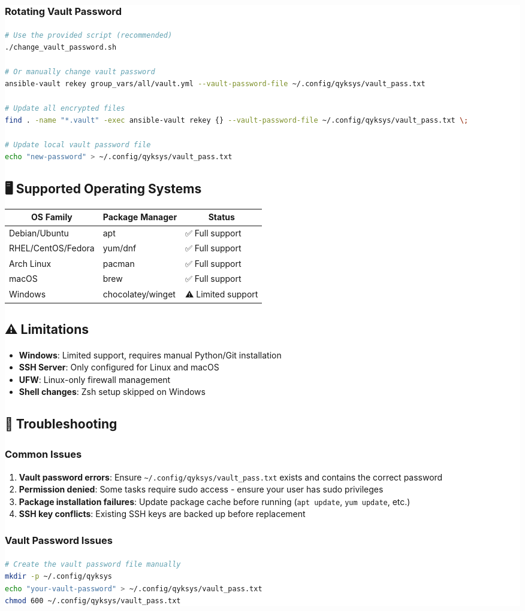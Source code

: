 ### Rotating Vault Password
```bash
# Use the provided script (recommended)
./change_vault_password.sh

# Or manually change vault password
ansible-vault rekey group_vars/all/vault.yml --vault-password-file ~/.config/qyksys/vault_pass.txt

# Update all encrypted files
find . -name "*.vault" -exec ansible-vault rekey {} --vault-password-file ~/.config/qyksys/vault_pass.txt \;

# Update local vault password file
echo "new-password" > ~/.config/qyksys/vault_pass.txt
```

## 🖥️ Supported Operating Systems

| OS Family | Package Manager | Status |
|-----------|----------------|---------|
| Debian/Ubuntu | apt | ✅ Full support |
| RHEL/CentOS/Fedora | yum/dnf | ✅ Full support |
| Arch Linux | pacman | ✅ Full support |
| macOS | brew | ✅ Full support |
| Windows | chocolatey/winget | ⚠️ Limited support |

## ⚠️ Limitations

- **Windows**: Limited support, requires manual Python/Git installation
- **SSH Server**: Only configured for Linux and macOS
- **UFW**: Linux-only firewall management
- **Shell changes**: Zsh setup skipped on Windows

## 🐛 Troubleshooting

### Common Issues

1. **Vault password errors**: Ensure `~/.config/qyksys/vault_pass.txt` exists and contains the correct password
2. **Permission denied**: Some tasks require sudo access - ensure your user has sudo privileges
3. **Package installation failures**: Update package cache before running (`apt update`, `yum update`, etc.)
4. **SSH key conflicts**: Existing SSH keys are backed up before replacement

### Vault Password Issues
```bash
# Create the vault password file manually
mkdir -p ~/.config/qyksys
echo "your-vault-password" > ~/.config/qyksys/vault_pass.txt
chmod 600 ~/.config/qyksys/vault_pass.txt
```
